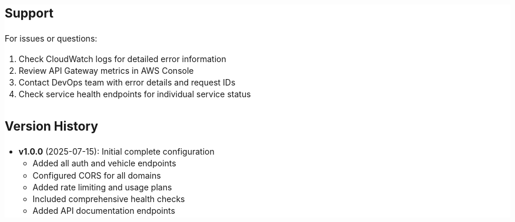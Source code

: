 ## Support

For issues or questions:
1. Check CloudWatch logs for detailed error information
2. Review API Gateway metrics in AWS Console
3. Contact DevOps team with error details and request IDs
4. Check service health endpoints for individual service status

## Version History

- **v1.0.0** (2025-07-15): Initial complete configuration
  - Added all auth and vehicle endpoints
  - Configured CORS for all domains
  - Added rate limiting and usage plans
  - Included comprehensive health checks
  - Added API documentation endpoints 